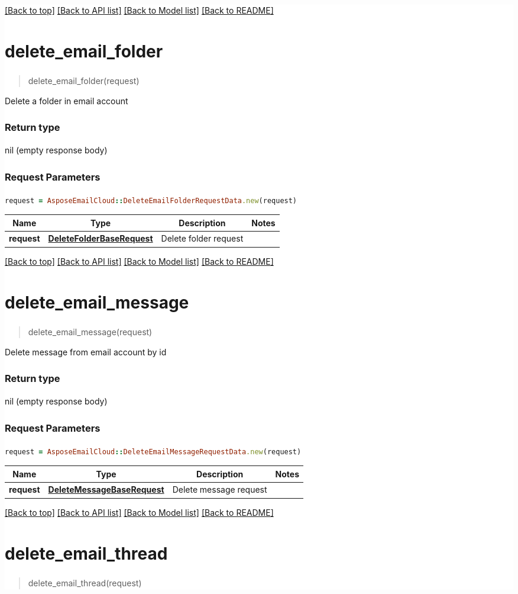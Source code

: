 [[Back to top]](#) [[Back to API list]](README.md#documentation-for-api-endpoints) [[Back to Model list]](README.md#documentation-for-models) [[Back to README]](README.md)

<a name="delete_email_folder"></a>
# **delete_email_folder**
> delete_email_folder(request)

Delete a folder in email account             

### Return type

nil (empty response body)

### Request Parameters
```ruby
request = AsposeEmailCloud::DeleteEmailFolderRequestData.new(request)
```

Name | Type | Description  | Notes
------------- | ------------- | ------------- | -------------
 **request** | [**DeleteFolderBaseRequest**](DeleteFolderBaseRequest.md)| Delete folder request | 

[[Back to top]](#) [[Back to API list]](README.md#documentation-for-api-endpoints) [[Back to Model list]](README.md#documentation-for-models) [[Back to README]](README.md)

<a name="delete_email_message"></a>
# **delete_email_message**
> delete_email_message(request)

Delete message from email account by id             

### Return type

nil (empty response body)

### Request Parameters
```ruby
request = AsposeEmailCloud::DeleteEmailMessageRequestData.new(request)
```

Name | Type | Description  | Notes
------------- | ------------- | ------------- | -------------
 **request** | [**DeleteMessageBaseRequest**](DeleteMessageBaseRequest.md)| Delete message request | 

[[Back to top]](#) [[Back to API list]](README.md#documentation-for-api-endpoints) [[Back to Model list]](README.md#documentation-for-models) [[Back to README]](README.md)

<a name="delete_email_thread"></a>
# **delete_email_thread**
> delete_email_thread(request)
